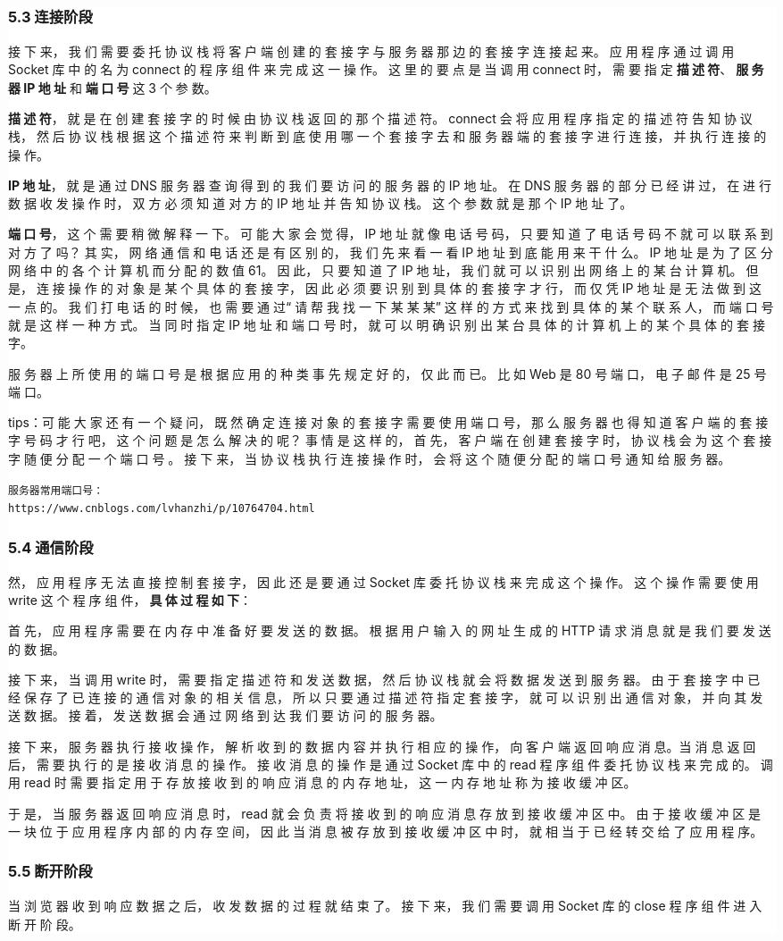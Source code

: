 

### 5.3 连接阶段

接 下 来， 我 们 需 要 委 托 协 议 栈 将 客 户 端 创 建 的 套 接 字 与 服 务 器 那 边 的 套 接 字 连 接 起 来。 应 用 程 序 通 过 调 用 Socket 库 中 的 名 为 connect 的 程 序 组 件 来 完 成 这 一 操 作。 这 里 的 要 点 是 当 调 用 connect 时， 需 要 指 定 **描 述 符**、 **服 务 器 IP 地 址** 和 **端 口 号** 这 3 个 参 数。

**描 述 符**， 就 是 在 创 建 套 接 字 的 时 候 由 协 议 栈 返 回 的 那 个 描 述 符。 connect 会 将 应 用 程 序 指 定 的 描 述 符 告 知 协 议 栈， 然 后 协 议 栈 根 据 这 个 描 述 符 来 判 断 到 底 使 用 哪 一 个 套 接 字 去 和 服 务 器 端 的 套 接 字 进 行 连 接， 并 执 行 连 接 的 操 作。

**IP 地 址**， 就 是 通 过 DNS 服 务 器 查 询 得 到 的 我 们 要 访 问 的 服 务 器 的 IP 地 址。 在 DNS 服 务 器 的 部 分 已 经 讲 过， 在 进 行 数 据 收 发 操 作 时， 双 方 必 须 知 道 对 方 的 IP 地 址 并 告 知 协 议 栈。 这 个 参 数 就 是 那 个 IP 地 址 了。

**端 口 号**， 这 个 需 要 稍 微 解 释 一 下。 可 能 大 家 会 觉 得， IP 地 址 就 像 电 话 号 码， 只 要 知 道 了 电 话 号 码 不 就 可 以 联 系 到 对 方 了 吗？ 其 实， 网 络 通 信 和 电 话 还 是 有 区 别 的， 我 们 先 来 看 一 看 IP 地 址 到 底 能 用 来 干 什 么。 IP 地 址 是 为 了 区 分 网 络 中 的 各 个 计 算 机 而 分 配 的 数 值 61。 因 此， 只 要 知 道 了 IP 地 址， 我 们 就 可 以 识 别 出 网 络 上 的 某 台 计 算 机。 但 是， 连 接 操 作 的 对 象 是 某 个 具 体 的 套 接 字， 因 此 必 须 要 识 别 到 具 体 的 套 接 字 才 行， 而 仅 凭 IP 地 址 是 无 法 做 到 这 一 点 的。 我 们 打 电 话 的 时 候， 也 需 要 通 过“ 请 帮 我 找 一 下 某 某 某” 这 样 的 方 式 来 找 到 具 体 的 某 个 联 系 人， 而 端 口 号 就 是 这 样 一 种 方 式。 当 同 时 指 定 IP 地 址 和 端 口 号 时， 就 可 以 明 确 识 别 出 某 台 具 体 的 计 算 机 上 的 某 个 具 体 的 套 接 字。

服 务 器 上 所 使 用 的 端 口 号 是 根 据 应 用 的 种 类 事 先 规 定 好 的， 仅 此 而 已。 比 如 Web 是 80 号 端 口， 电 子 邮 件 是 25 号 端 口。

tips：可 能 大 家 还 有 一 个 疑 问， 既 然 确 定 连 接 对 象 的 套 接 字 需 要 使 用 端 口 号， 那 么 服 务 器 也 得 知 道 客 户 端 的 套 接 字 号 码 才 行 吧， 这 个 问 题 是 怎 么 解 决 的 呢？ 事 情 是 这 样 的， 首 先， 客 户 端 在 创 建 套 接 字 时， 协 议 栈 会 为 这 个 套 接 字 随 便 分 配 一 个 端 口 号 。 接 下 来， 当 协 议 栈 执 行 连 接 操 作 时， 会 将 这 个 随 便 分 配 的 端 口 号 通 知 给 服 务 器。

```
服务器常用端口号：
https://www.cnblogs.com/lvhanzhi/p/10764704.html
```



### 5.4 通信阶段

然， 应 用 程 序 无 法 直 接 控 制 套 接 字， 因 此 还 是 要 通 过 Socket 库 委 托 协 议 栈 来 完 成 这 个 操 作。 这 个 操 作 需 要 使 用 write 这 个 程 序 组 件， **具 体 过 程 如 下**：

首 先， 应 用 程 序 需 要 在 内 存 中 准 备 好 要 发 送 的 数 据。 根 据 用 户 输 入 的 网 址 生 成 的 HTTP 请 求 消 息 就 是 我 们 要 发 送 的 数 据。

接 下 来， 当 调 用 write 时， 需 要 指 定 描 述 符 和 发 送 数 据， 然 后 协 议 栈 就 会 将 数 据 发 送 到 服 务 器。 由 于 套 接 字 中 已 经 保 存 了 已 连 接 的 通 信 对 象 的 相 关 信 息， 所 以 只 要 通 过 描 述 符 指 定 套 接 字， 就 可 以 识 别 出 通 信 对 象， 并 向 其 发 送 数 据。 接 着， 发 送 数 据 会 通 过 网 络 到 达 我 们 要 访 问 的 服 务 器。 

接 下 来， 服 务 器 执 行 接 收 操 作， 解 析 收 到 的 数 据 内 容 并 执 行 相 应 的 操 作， 向 客 户 端 返 回 响 应 消 息。当 消 息 返 回 后， 需 要 执 行 的 是 接 收 消 息 的 操 作。 接 收 消 息 的 操 作 是 通 过 Socket 库 中 的 read 程 序 组 件 委 托 协 议 栈 来 完 成 的。 调 用 read 时 需 要 指 定 用 于 存 放 接 收 到 的 响 应 消 息 的 内 存 地 址， 这 一 内 存 地 址 称 为 接 收 缓 冲 区。 

于 是， 当 服 务 器 返 回 响 应 消 息 时， read 就 会 负 责 将 接 收 到 的 响 应 消 息 存 放 到 接 收 缓 冲 区 中。 由 于 接 收 缓 冲 区 是 一 块 位 于 应 用 程 序 内 部 的 内 存 空 间， 因 此 当 消 息 被 存 放 到 接 收 缓 冲 区 中 时， 就 相 当 于 已 经 转 交 给 了 应 用 程 序。



### 5.5 断开阶段

当 浏 览 器 收 到 响 应 数 据 之 后， 收 发 数 据 的 过 程 就 结 束 了。 接 下 来， 我 们 需 要 调 用 Socket 库 的 close 程 序 组 件 进 入 断 开 阶 段。
